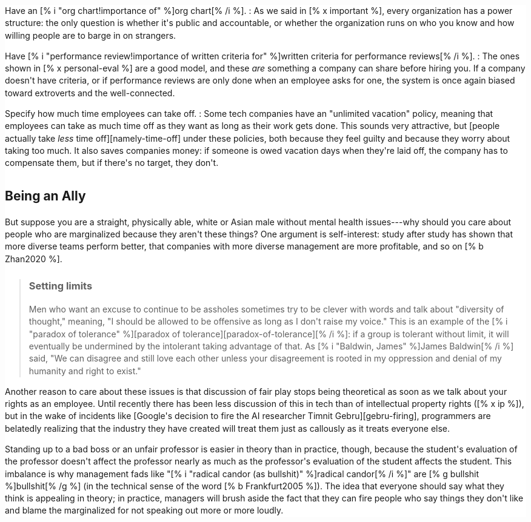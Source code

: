 Have an [% i "org chart!importance of" %]org chart[% /i %].
:   As we said in [% x important %], every organization has a power
    structure: the only question is whether it's public and accountable, or
    whether the organization runs on who you know and how willing people are to
    barge in on strangers.

Have [% i "performance review!importance of written criteria for" %]written criteria for performance reviews[% /i %].
:   The ones shown in [% x personal-eval %] are a good model, and these
    *are* something a company can share before hiring you. If a company doesn't
    have criteria, or if performance reviews are only done when an employee asks
    for one, the system is once again biased toward extroverts and the
    well-connected.

Specify how much time employees can take off.
:   Some tech companies have an "unlimited vacation" policy, meaning that
    employees can take as much time off as they want as long as their work gets
    done.  This sounds very attractive, but [people actually take *less* time
    off][namely-time-off] under these policies, both because they feel guilty
    and because they worry about taking too much.  It also saves companies
    money: if someone is owed vacation days when they're laid off, the company
    has to compensate them, but if there's no target, they don't.

## Being an Ally

But suppose you are a straight, physically able, white or Asian male without
mental health issues---why should you care about people who are marginalized
because they aren't these things?  One argument is self-interest: study after
study has shown that more diverse teams perform better, that companies with more
diverse management are more profitable, and so on [% b Zhan2020 %].

> ### Setting limits
>
> Men who want an excuse to continue to be assholes sometimes try to be clever
> with words and talk about "diversity of thought," meaning, "I should be allowed
> to be offensive as long as I don't raise my voice."  This is an example of the
> [% i "paradox of tolerance" %][paradox of
> tolerance][paradox-of-tolerance][% /i %]: if a group is tolerant without limit,
> it will eventually be undermined by the intolerant taking advantage of that. As
> [% i "Baldwin, James" %]James Baldwin[% /i %] said, "We can disagree and still
> love each other unless your disagreement is rooted in my oppression and denial
> of my humanity and right to exist."

Another reason to care about these issues is that discussion of fair play stops
being theoretical as soon as we talk about your rights as an employee.  Until
recently there has been less discussion of this in tech than of intellectual
property rights ([% x ip %]), but in the wake of incidents like [Google's
decision to fire the AI researcher Timnit Gebru][gebru-firing], programmers are
belatedly realizing that the industry they have created will treat them just as
callously as it treats everyone else.

Standing up to a bad boss or an unfair professor is easier in theory than in
practice, though, because the student's evaluation of the professor doesn't
affect the professor nearly as much as the professor's evaluation of the student
affects the student.  This imbalance is why management fads like "[% i "radical candor (as bullshit)" %]radical candor[% /i %]" are [% g bullshit %]bullshit[% /g %] (in the technical sense of the word
[% b Frankfurt2005 %]). The idea that everyone should say what they think
is appealing in theory; in practice, managers will brush aside the fact that
they can fire people who say things they don't like and blame the marginalized
for not speaking out more or more loudly.
